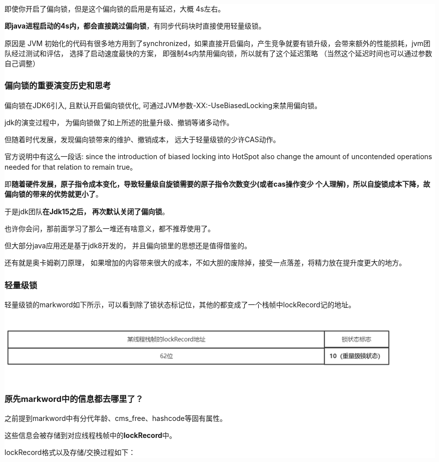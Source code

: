 即使你开启了偏向锁，但是这个偏向锁的启用是有延迟，大概 4s左右。

**即java进程启动的4s内，都会直接跳过偏向锁**，有同步代码块时直接使用轻量级锁。

原因是 JVM 初始化的代码有很多地方用到了synchronized，如果直接开启偏向，产生竞争就要有锁升级，会带来额外的性能损耗，jvm团队经过测试和评估， 选择了启动速度最快的方案， 即强制4s内禁用偏向锁，所以就有了这个延迟策略 （当然这个延迟时间也可以通过参数自己调整）

### 偏向锁的重要演变历史和思考

偏向锁在JDK6引入, 且默认开启偏向锁优化, 可通过JVM参数-XX:-UseBiasedLocking来禁用偏向锁。

jdk的演变过程中， 为偏向锁做了如上所述的批量升级、撤销等诸多动作。

但随着时代发展，发现偏向锁带来的维护、撤销成本， 远大于轻量级锁的少许CAS动作。

官方说明中有这么一段话: since the introduction of biased locking into HotSpot also change the amount of uncontended operations needed for that relation to remain true。

即**随着硬件发展，原子指令成本变化，导致轻量级自旋锁需要的原子指令次数变少(或者cas操作变少 个人理解)，所以自旋锁成本下降，故偏向锁的带来的优势就更小了**。

于是jdk团队**在Jdk15之后， 再次默认关闭了偏向锁**。

也许你会问，那前面学习了那么一堆还有啥意义，都不推荐使用了。

但大部分java应用还是基于jdk8开发的， 并且偏向锁里的思想还是值得借鉴的。

还有就是奥卡姆剃刀原理， 如果增加的内容带来很大的成本，不如大胆的废除掉，接受一点落差，将精力放在提升度更大的地方。

### 轻量级锁

轻量级锁的markword如下所示，可以看到除了锁状态标记位，其他的都变成了一个栈帧中lockRecord记的地址。

![img](image/v2-8dfada170bfdc01b634ad284c81d90c9_1440w.png)

### 原先markword中的信息都去哪里了？

之前提到markword中有分代年龄、cms_free、hashcode等固有属性。

这些信息会被存储到对应线程栈帧中的**lockRecord**中。

lockRecord格式以及存储/交换过程如下：
